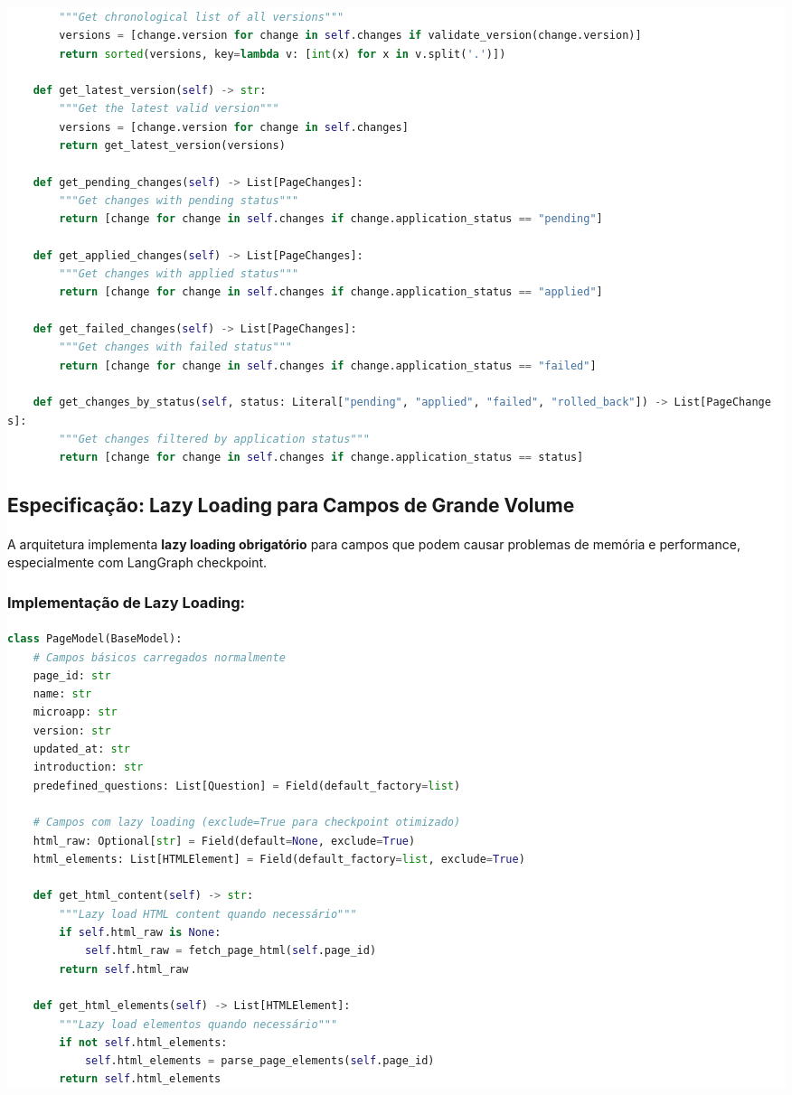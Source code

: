 ```python
        """Get chronological list of all versions"""
        versions = [change.version for change in self.changes if validate_version(change.version)]
        return sorted(versions, key=lambda v: [int(x) for x in v.split('.')])
    
    def get_latest_version(self) -> str:
        """Get the latest valid version"""
        versions = [change.version for change in self.changes]
        return get_latest_version(versions)
    
    def get_pending_changes(self) -> List[PageChanges]:
        """Get changes with pending status"""
        return [change for change in self.changes if change.application_status == "pending"]
    
    def get_applied_changes(self) -> List[PageChanges]:
        """Get changes with applied status"""
        return [change for change in self.changes if change.application_status == "applied"]
    
    def get_failed_changes(self) -> List[PageChanges]:
        """Get changes with failed status"""
        return [change for change in self.changes if change.application_status == "failed"]
    
    def get_changes_by_status(self, status: Literal["pending", "applied", "failed", "rolled_back"]) -> List[PageChanges]:
        """Get changes filtered by application status"""
        return [change for change in self.changes if change.application_status == status]
```


## **Especificação: Lazy Loading para Campos de Grande Volume**

A arquitetura implementa **lazy loading obrigatório** para campos que podem causar problemas de memória e performance, especialmente com LangGraph checkpoint.

### **Implementação de Lazy Loading:**

```python
class PageModel(BaseModel):
    # Campos básicos carregados normalmente
    page_id: str
    name: str
    microapp: str
    version: str
    updated_at: str
    introduction: str
    predefined_questions: List[Question] = Field(default_factory=list)
    
    # Campos com lazy loading (exclude=True para checkpoint otimizado)
    html_raw: Optional[str] = Field(default=None, exclude=True)
    html_elements: List[HTMLElement] = Field(default_factory=list, exclude=True)
    
    def get_html_content(self) -> str:
        """Lazy load HTML content quando necessário"""
        if self.html_raw is None:
            self.html_raw = fetch_page_html(self.page_id)
        return self.html_raw
    
    def get_html_elements(self) -> List[HTMLElement]:
        """Lazy load elementos quando necessário"""
        if not self.html_elements:
            self.html_elements = parse_page_elements(self.page_id)
        return self.html_elements
```
